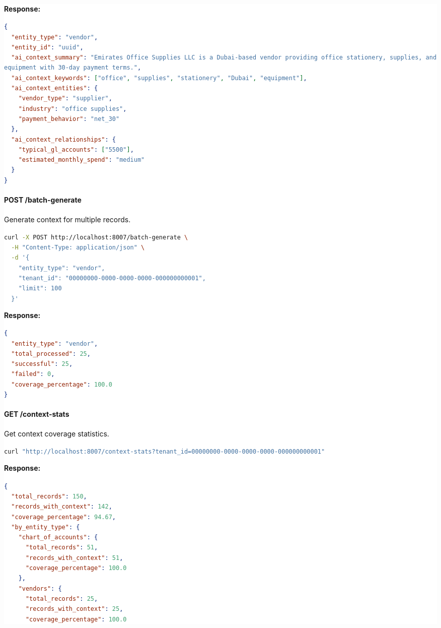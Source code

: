 **Response:**
```json
{
  "entity_type": "vendor",
  "entity_id": "uuid",
  "ai_context_summary": "Emirates Office Supplies LLC is a Dubai-based vendor providing office stationery, supplies, and equipment with 30-day payment terms.",
  "ai_context_keywords": ["office", "supplies", "stationery", "Dubai", "equipment"],
  "ai_context_entities": {
    "vendor_type": "supplier",
    "industry": "office supplies",
    "payment_behavior": "net_30"
  },
  "ai_context_relationships": {
    "typical_gl_accounts": ["5500"],
    "estimated_monthly_spend": "medium"
  }
}
```

#### **POST /batch-generate**
Generate context for multiple records.

```bash
curl -X POST http://localhost:8007/batch-generate \
  -H "Content-Type: application/json" \
  -d '{
    "entity_type": "vendor",
    "tenant_id": "00000000-0000-0000-0000-000000000001",
    "limit": 100
  }'
```

**Response:**
```json
{
  "entity_type": "vendor",
  "total_processed": 25,
  "successful": 25,
  "failed": 0,
  "coverage_percentage": 100.0
}
```

#### **GET /context-stats**
Get context coverage statistics.

```bash
curl "http://localhost:8007/context-stats?tenant_id=00000000-0000-0000-0000-000000000001"
```

**Response:**
```json
{
  "total_records": 150,
  "records_with_context": 142,
  "coverage_percentage": 94.67,
  "by_entity_type": {
    "chart_of_accounts": {
      "total_records": 51,
      "records_with_context": 51,
      "coverage_percentage": 100.0
    },
    "vendors": {
      "total_records": 25,
      "records_with_context": 25,
      "coverage_percentage": 100.0
```